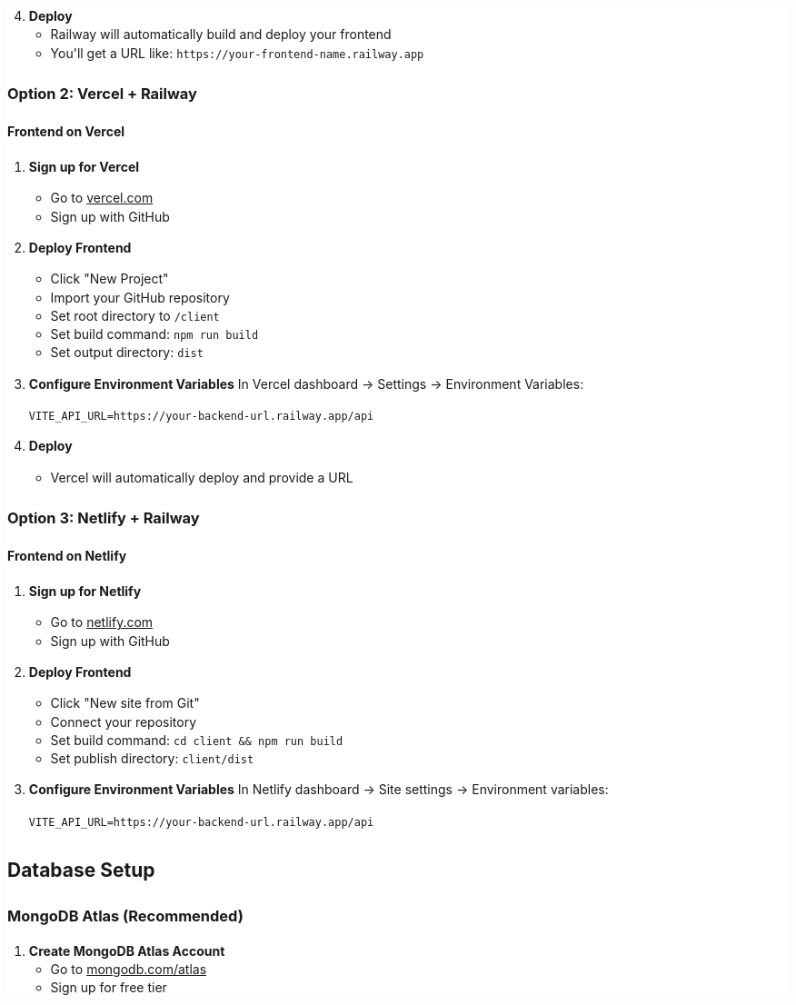 4. **Deploy**
   - Railway will automatically build and deploy your frontend
   - You'll get a URL like: `https://your-frontend-name.railway.app`

### Option 2: Vercel + Railway

#### Frontend on Vercel

1. **Sign up for Vercel**
   - Go to [vercel.com](https://vercel.com)
   - Sign up with GitHub

2. **Deploy Frontend**
   - Click "New Project"
   - Import your GitHub repository
   - Set root directory to `/client`
   - Set build command: `npm run build`
   - Set output directory: `dist`

3. **Configure Environment Variables**
   In Vercel dashboard → Settings → Environment Variables:
   ```
   VITE_API_URL=https://your-backend-url.railway.app/api
   ```

4. **Deploy**
   - Vercel will automatically deploy and provide a URL

### Option 3: Netlify + Railway

#### Frontend on Netlify

1. **Sign up for Netlify**
   - Go to [netlify.com](https://netlify.com)
   - Sign up with GitHub

2. **Deploy Frontend**
   - Click "New site from Git"
   - Connect your repository
   - Set build command: `cd client && npm run build`
   - Set publish directory: `client/dist`

3. **Configure Environment Variables**
   In Netlify dashboard → Site settings → Environment variables:
   ```
   VITE_API_URL=https://your-backend-url.railway.app/api
   ```

## Database Setup

### MongoDB Atlas (Recommended)

1. **Create MongoDB Atlas Account**
   - Go to [mongodb.com/atlas](https://mongodb.com/atlas)
   - Sign up for free tier
